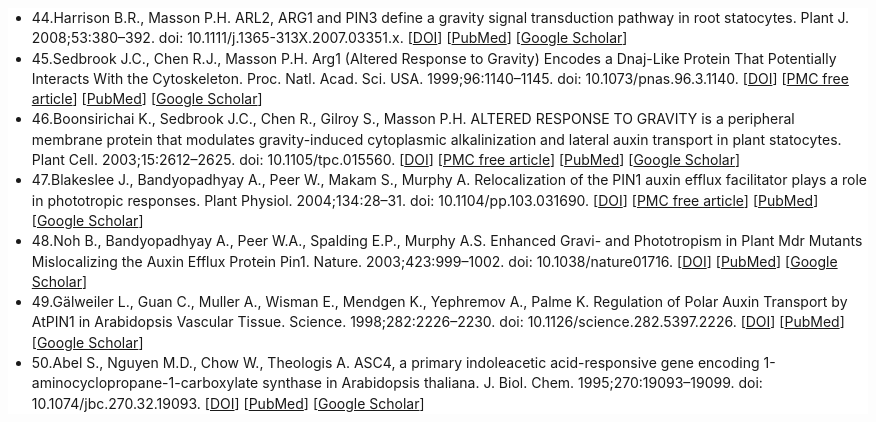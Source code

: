 * 44.Harrison B.R., Masson P.H. ARL2, ARG1 and PIN3 define a gravity signal transduction pathway in root statocytes. Plant J. 2008;53:380–392. doi: 10.1111/j.1365-313X.2007.03351.x. [[DOI](https://doi.org/10.1111/j.1365-313X.2007.03351.x)] [[PubMed](https://pubmed.ncbi.nlm.nih.gov/18047472/)] [[Google Scholar](https://scholar.google.com/scholar_lookup?journal=Plant%20J.&title=ARL2,%20ARG1%20and%20PIN3%20define%20a%20gravity%20signal%20transduction%20pathway%20in%20root%20statocytes&author=B.R.%20Harrison&author=P.H.%20Masson&volume=53&publication_year=2008&pages=380-392&pmid=18047472&doi=10.1111/j.1365-313X.2007.03351.x&)]
* 45.Sedbrook J.C., Chen R.J., Masson P.H. Arg1 (Altered Response to Gravity) Encodes a Dnaj-Like Protein That Potentially Interacts With the Cytoskeleton. Proc. Natl. Acad. Sci. USA. 1999;96:1140–1145. doi: 10.1073/pnas.96.3.1140. [[DOI](https://doi.org/10.1073/pnas.96.3.1140)] [[PMC free article](/articles/PMC15364/)] [[PubMed](https://pubmed.ncbi.nlm.nih.gov/9927707/)] [[Google Scholar](https://scholar.google.com/scholar_lookup?journal=Proc.%20Natl.%20Acad.%20Sci.%20USA&title=Arg1%20(Altered%20Response%20to%20Gravity)%20Encodes%20a%20Dnaj-Like%20Protein%20That%20Potentially%20Interacts%20With%20the%20Cytoskeleton&author=J.C.%20Sedbrook&author=R.J.%20Chen&author=P.H.%20Masson&volume=96&publication_year=1999&pages=1140-1145&pmid=9927707&doi=10.1073/pnas.96.3.1140&)]
* 46.Boonsirichai K., Sedbrook J.C., Chen R., Gilroy S., Masson P.H. ALTERED RESPONSE TO GRAVITY is a peripheral membrane protein that modulates gravity-induced cytoplasmic alkalinization and lateral auxin transport in plant statocytes. Plant Cell. 2003;15:2612–2625. doi: 10.1105/tpc.015560. [[DOI](https://doi.org/10.1105/tpc.015560)] [[PMC free article](/articles/PMC280565/)] [[PubMed](https://pubmed.ncbi.nlm.nih.gov/14507996/)] [[Google Scholar](https://scholar.google.com/scholar_lookup?journal=Plant%20Cell&title=ALTERED%20RESPONSE%20TO%20GRAVITY%20is%20a%20peripheral%20membrane%20protein%20that%20modulates%20gravity-induced%20cytoplasmic%20alkalinization%20and%20lateral%20auxin%20transport%20in%20plant%20statocytes&author=K.%20Boonsirichai&author=J.C.%20Sedbrook&author=R.%20Chen&author=S.%20Gilroy&author=P.H.%20Masson&volume=15&publication_year=2003&pages=2612-2625&pmid=14507996&doi=10.1105/tpc.015560&)]
* 47.Blakeslee J., Bandyopadhyay A., Peer W., Makam S., Murphy A. Relocalization of the PIN1 auxin efflux facilitator plays a role in phototropic responses. Plant Physiol. 2004;134:28–31. doi: 10.1104/pp.103.031690. [[DOI](https://doi.org/10.1104/pp.103.031690)] [[PMC free article](/articles/PMC1540349/)] [[PubMed](https://pubmed.ncbi.nlm.nih.gov/14730061/)] [[Google Scholar](https://scholar.google.com/scholar_lookup?journal=Plant%20Physiol.&title=Relocalization%20of%20the%20PIN1%20auxin%20efflux%20facilitator%20plays%20a%20role%20in%20phototropic%20responses&author=J.%20Blakeslee&author=A.%20Bandyopadhyay&author=W.%20Peer&author=S.%20Makam&author=A.%20Murphy&volume=134&publication_year=2004&pages=28-31&pmid=14730061&doi=10.1104/pp.103.031690&)]
* 48.Noh B., Bandyopadhyay A., Peer W.A., Spalding E.P., Murphy A.S. Enhanced Gravi- and Phototropism in Plant Mdr Mutants Mislocalizing the Auxin Efflux Protein Pin1. Nature. 2003;423:999–1002. doi: 10.1038/nature01716. [[DOI](https://doi.org/10.1038/nature01716)] [[PubMed](https://pubmed.ncbi.nlm.nih.gov/12827205/)] [[Google Scholar](https://scholar.google.com/scholar_lookup?journal=Nature&title=Enhanced%20Gravi-%20and%20Phototropism%20in%20Plant%20Mdr%20Mutants%20Mislocalizing%20the%20Auxin%20Efflux%20Protein%20Pin1&author=B.%20Noh&author=A.%20Bandyopadhyay&author=W.A.%20Peer&author=E.P.%20Spalding&author=A.S.%20Murphy&volume=423&publication_year=2003&pages=999-1002&pmid=12827205&doi=10.1038/nature01716&)]
* 49.Gälweiler L., Guan C., Muller A., Wisman E., Mendgen K., Yephremov A., Palme K. Regulation of Polar Auxin Transport by AtPIN1 in Arabidopsis Vascular Tissue. Science. 1998;282:2226–2230. doi: 10.1126/science.282.5397.2226. [[DOI](https://doi.org/10.1126/science.282.5397.2226)] [[PubMed](https://pubmed.ncbi.nlm.nih.gov/9856939/)] [[Google Scholar](https://scholar.google.com/scholar_lookup?journal=Science&title=Regulation%20of%20Polar%20Auxin%20Transport%20by%20AtPIN1%20in%20Arabidopsis%20Vascular%20Tissue&author=L.%20G%C3%A4lweiler&author=C.%20Guan&author=A.%20Muller&author=E.%20Wisman&author=K.%20Mendgen&volume=282&publication_year=1998&pages=2226-2230&pmid=9856939&doi=10.1126/science.282.5397.2226&)]
* 50.Abel S., Nguyen M.D., Chow W., Theologis A. ASC4, a primary indoleacetic acid-responsive gene encoding 1-aminocyclopropane-1-carboxylate synthase in Arabidopsis thaliana. J. Biol. Chem. 1995;270:19093–19099. doi: 10.1074/jbc.270.32.19093. [[DOI](https://doi.org/10.1074/jbc.270.32.19093)] [[PubMed](https://pubmed.ncbi.nlm.nih.gov/7642574/)] [[Google Scholar](https://scholar.google.com/scholar_lookup?journal=J.%20Biol.%20Chem.&title=ASC4,%20a%20primary%20indoleacetic%20acid-responsive%20gene%20encoding%201-aminocyclopropane-1-carboxylate%20synthase%20in%20Arabidopsis%20thaliana&author=S.%20Abel&author=M.D.%20Nguyen&author=W.%20Chow&author=A.%20Theologis&volume=270&publication_year=1995&pages=19093-19099&pmid=7642574&doi=10.1074/jbc.270.32.19093&)]
